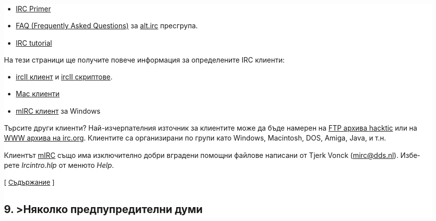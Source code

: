 * [IRC Primer](/faq/ircprimer.html)

 * [FAQ (Frequently Asked Questions)](/faq/altircfaq.html)
<span lang="BG" style="mso-ansi-language:BG">за
</span>[alt.irc](news:alt.irc)
<span lang="EN-US" style="mso-ansi-language:EN-US">пресгрупа.</span>

 * [IRC tutorial](/faq/irctutorial.html)

<span lang="BG" style="mso-ansi-language:BG">На тези страници ще
получите повече информация за определените
</span><span lang="EN-US" style="mso-ansi-language:
EN-US">IRC</span><span lang="BG" style="mso-ansi-language:BG">
клиенти:</span>

 * [ircII <span lang="BG" style="mso-ansi-language:BG">клиент</span>](/clients/unix/ircii/)
и [ircII
<span lang="BG" style="mso-ansi-language:BG">скриптове</span>](/script/).

 * [Mac <span lang="BG" style="mso-ansi-language:BG">клиенти</span>](/clients/mac/)

 * [mIRC <span lang="BG" style="mso-ansi-language:BG">клиент</span>](/clients/windows/mirc/)
<span lang="BG" style="mso-ansi-language:BG">за</span> Windows

<span lang="BG" style="mso-ansi-language:BG">Търсите други
клиенти</span>?
<span lang="BG" style="mso-ansi-language:BG">Най-изчерпателния
източник за клиентите може да бъде намерен на </span>[FTP
<span lang="BG" style="mso-ansi-language:BG">архива
</span><span lang="EN-US" style="mso-ansi-language:EN-US">hacktic</span>](ftp.hacktic.nl:/pub/various/irc/clients/)
<span lang="BG" style="mso-ansi-language:BG">или на </span>[WWW
<span lang="BG" style="mso-ansi-language:
BG">архива на
</span><span lang="EN-US" style="mso-ansi-language:EN-US">irc.org</span>](http://www.irc.org/ftp/irc/clients/).
<span lang="BG" style="mso-ansi-language:BG">Клиентите са организирани
по групи като </span>Windows, Macintosh, DOS, Amiga, Java,
<span lang="BG" style="mso-ansi-language:BG">и т.н</span>.

Клиентът [mIRC](/clients/windows/mirc/)
<span lang="BG" style="mso-ansi-language:BG">също има изключително добри
вградени помощни файлове написани от </span>Tjerk Vonck (mirc@dds.nl).
<span lang="BG" style="mso-ansi-language:BG">Изберете
</span>*Ircintro.hlp* <span lang="BG" style="mso-ansi-language:BG">от
менюто </span>*Help*.

<span style="font-size:10.0pt">\[
[<span lang="BG" style="mso-ansi-language:BG">Съдържание</span>](#contents)
\]</span>


## 9\. \><span lang="BG" style="mso-ansi-language:BG">Няколко предпупредителни думи</span>

